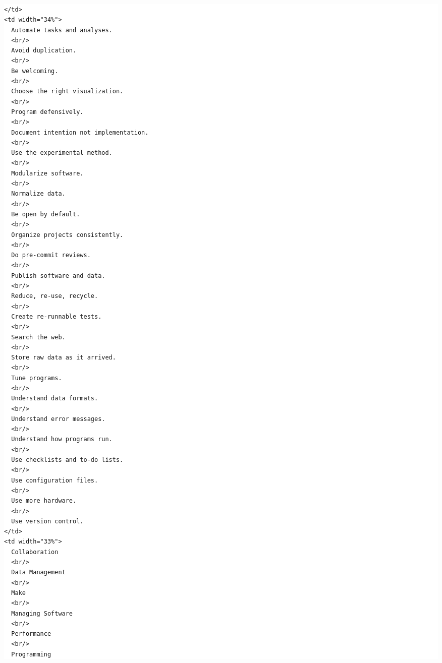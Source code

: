     </td>
    <td width="34%">
      Automate tasks and analyses.
      <br/>
      Avoid duplication.
      <br/>
      Be welcoming.
      <br/>
      Choose the right visualization.
      <br/>
      Program defensively.
      <br/>
      Document intention not implementation.
      <br/>
      Use the experimental method.
      <br/>
      Modularize software.
      <br/>
      Normalize data.
      <br/>
      Be open by default.
      <br/>
      Organize projects consistently.
      <br/>
      Do pre-commit reviews.
      <br/>
      Publish software and data.
      <br/>
      Reduce, re-use, recycle.
      <br/>
      Create re-runnable tests.
      <br/>
      Search the web.
      <br/>
      Store raw data as it arrived.
      <br/>
      Tune programs.
      <br/>
      Understand data formats.
      <br/>
      Understand error messages.
      <br/>
      Understand how programs run.
      <br/>
      Use checklists and to-do lists.
      <br/>
      Use configuration files.
      <br/>
      Use more hardware.
      <br/>
      Use version control.
    </td>
    <td width="33%">
      Collaboration
      <br/>
      Data Management
      <br/>
      Make
      <br/>
      Managing Software
      <br/>
      Performance
      <br/>
      Programming